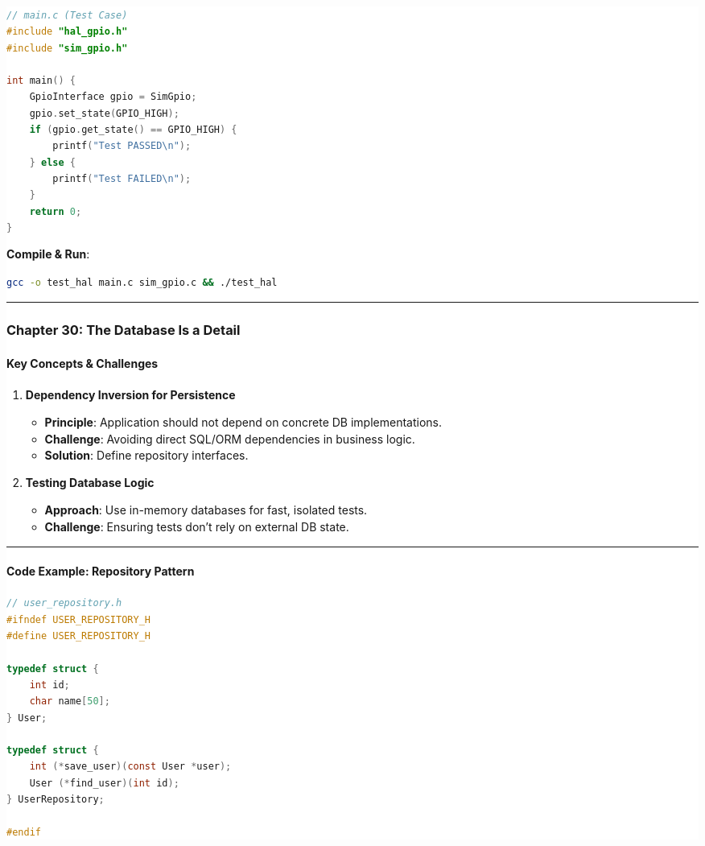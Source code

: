 ```c
// main.c (Test Case)
#include "hal_gpio.h"
#include "sim_gpio.h"

int main() {
    GpioInterface gpio = SimGpio;
    gpio.set_state(GPIO_HIGH);
    if (gpio.get_state() == GPIO_HIGH) {
        printf("Test PASSED\n");
    } else {
        printf("Test FAILED\n");
    }
    return 0;
}
```

**Compile & Run**:
```bash
gcc -o test_hal main.c sim_gpio.c && ./test_hal
```

---

### Chapter 30: The Database Is a Detail

#### **Key Concepts & Challenges**
1. **Dependency Inversion for Persistence**
   - **Principle**: Application should not depend on concrete DB implementations.
   - **Challenge**: Avoiding direct SQL/ORM dependencies in business logic.
   - **Solution**: Define repository interfaces.

2. **Testing Database Logic**
   - **Approach**: Use in-memory databases for fast, isolated tests.
   - **Challenge**: Ensuring tests don’t rely on external DB state.

---

#### **Code Example: Repository Pattern**
```c
// user_repository.h
#ifndef USER_REPOSITORY_H
#define USER_REPOSITORY_H

typedef struct {
    int id;
    char name[50];
} User;

typedef struct {
    int (*save_user)(const User *user);
    User (*find_user)(int id);
} UserRepository;

#endif
```
